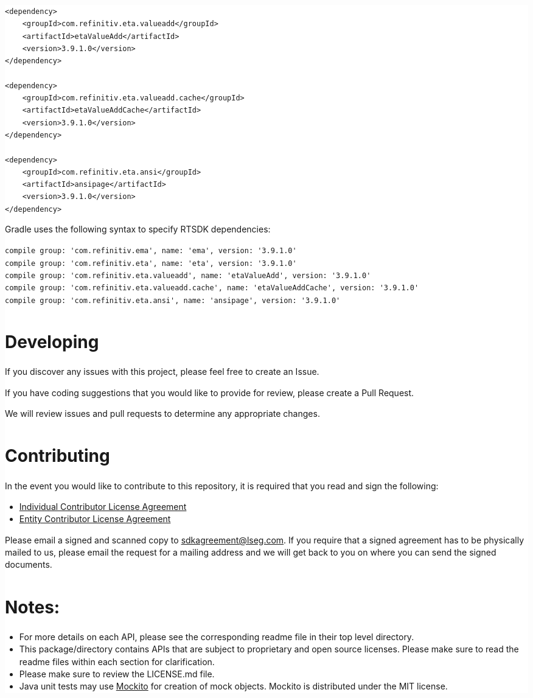     <dependency>
        <groupId>com.refinitiv.eta.valueadd</groupId>
        <artifactId>etaValueAdd</artifactId>
        <version>3.9.1.0</version>
    </dependency>

    <dependency>
        <groupId>com.refinitiv.eta.valueadd.cache</groupId>
        <artifactId>etaValueAddCache</artifactId>
        <version>3.9.1.0</version>
    </dependency>

    <dependency>
        <groupId>com.refinitiv.eta.ansi</groupId>
        <artifactId>ansipage</artifactId>
        <version>3.9.1.0</version>
    </dependency>

Gradle uses the following syntax to specify RTSDK dependencies:

    compile group: 'com.refinitiv.ema', name: 'ema', version: '3.9.1.0'
    compile group: 'com.refinitiv.eta', name: 'eta', version: '3.9.1.0'
    compile group: 'com.refinitiv.eta.valueadd', name: 'etaValueAdd', version: '3.9.1.0'
    compile group: 'com.refinitiv.eta.valueadd.cache', name: 'etaValueAddCache', version: '3.9.1.0'
    compile group: 'com.refinitiv.eta.ansi', name: 'ansipage', version: '3.9.1.0'

# Developing 

If you discover any issues with this project, please feel free to create an Issue.

If you have coding suggestions that you would like to provide for review, please create a Pull Request.

We will review issues and pull requests to determine any appropriate changes.


# Contributing
In the event you would like to contribute to this repository, it is required that you read and sign the following:

- [Individual Contributor License Agreement](https://github.com/Refinitiv/Real-Time-SDK/blob/master/Real-Time%20API%20Individual%20Contributor%20License%20Agreement.pdf)
- [Entity Contributor License Agreement](https://github.com/Refinitiv/Real-Time-SDK/blob/master/Real-Time%20API%20Entity%20Contributor%20License%20Agreement.pdf)


Please email a signed and scanned copy to sdkagreement@lseg.com.  If you require that a signed agreement has to be physically mailed to us, please email the request for a mailing address and we will get back to you on where you can send the signed documents.


# Notes:
- For more details on each API, please see the corresponding readme file in their top level directory.
- This package/directory contains APIs that are subject to proprietary and open source licenses. Please make sure to read the readme files within each section for clarification.
- Please make sure to review the LICENSE.md file.
- Java unit tests may use [Mockito](http://site.mockito.org/) for creation of mock objects. Mockito is distributed under the MIT license.
